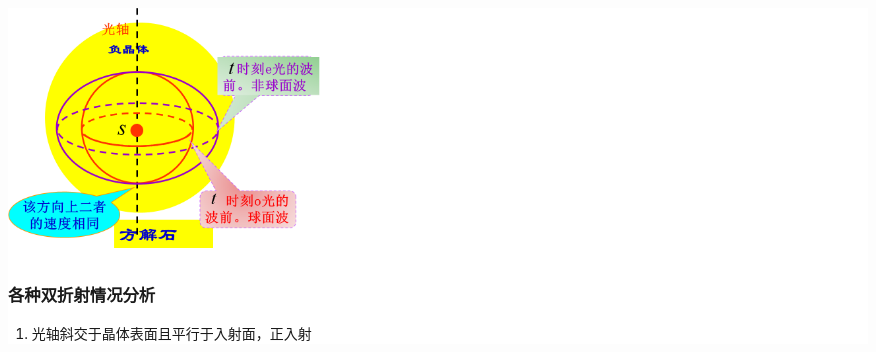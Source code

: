 <img src="assets/image-20240107235907660.png" alt="image-20240107235907660" style="zoom:33%;" />

### 各种双折射情况分析

1. 光轴斜交于晶体表面且平行于入射面，正入射
